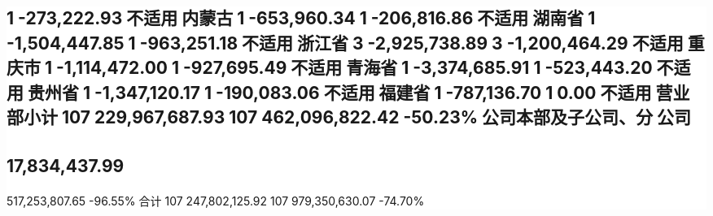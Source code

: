 1
-273,222.93
不适用
内蒙古
1
-653,960.34
1
-206,816.86
不适用
湖南省
1
-1,504,447.85
1
-963,251.18
不适用
浙江省
3
-2,925,738.89
3
-1,200,464.29
不适用
重庆市
1
-1,114,472.00
1
-927,695.49
不适用
青海省
1
-3,374,685.91
1
-523,443.20
不适用
贵州省
1
-1,347,120.17
1
-190,083.06
不适用
福建省
1
-787,136.70
1
0.00
不适用
营业部小计
107
229,967,687.93
107
462,096,822.42
-50.23%
公司本部及子公司、分
公司
-
17,834,437.99
-
517,253,807.65
-96.55%
合计
107
247,802,125.92
107
979,350,630.07
-74.70%